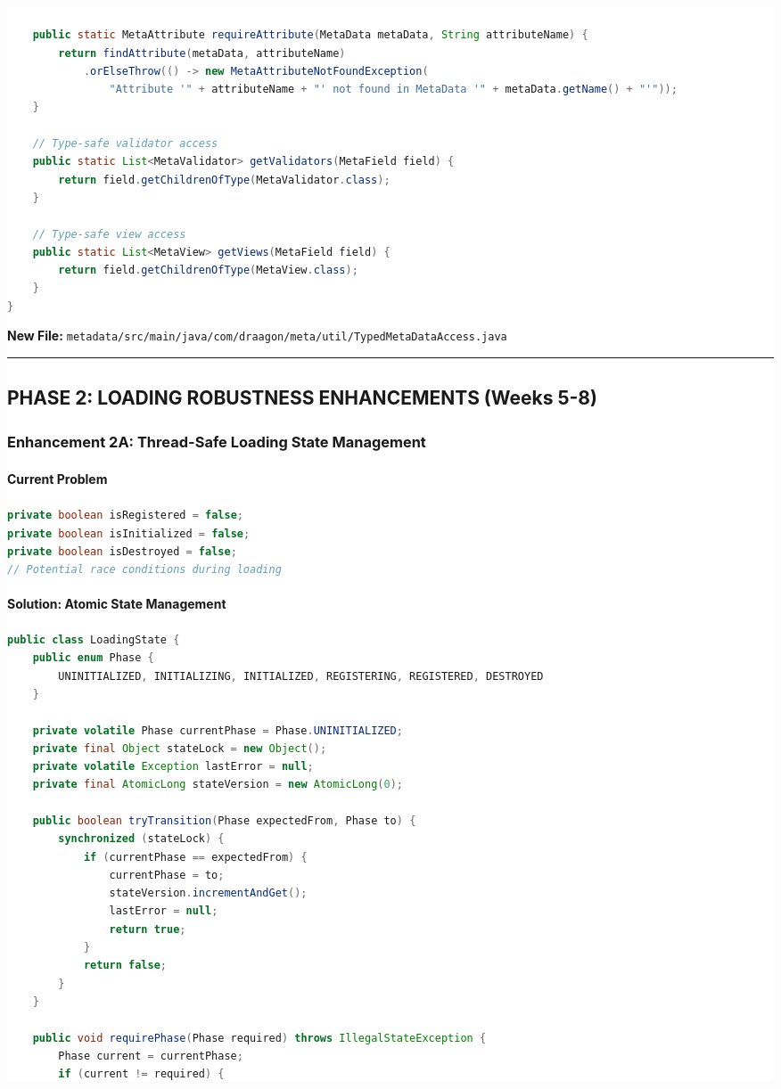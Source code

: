 ```java
    
    public static MetaAttribute requireAttribute(MetaData metaData, String attributeName) {
        return findAttribute(metaData, attributeName)
            .orElseThrow(() -> new MetaAttributeNotFoundException(
                "Attribute '" + attributeName + "' not found in MetaData '" + metaData.getName() + "'"));
    }
    
    // Type-safe validator access
    public static List<MetaValidator> getValidators(MetaField field) {
        return field.getChildrenOfType(MetaValidator.class);
    }
    
    // Type-safe view access
    public static List<MetaView> getViews(MetaField field) {
        return field.getChildrenOfType(MetaView.class);
    }
}
```

**New File:** `metadata/src/main/java/com/draagon/meta/util/TypedMetaDataAccess.java`

---

## PHASE 2: LOADING ROBUSTNESS ENHANCEMENTS (Weeks 5-8)

### Enhancement 2A: Thread-Safe Loading State Management

#### Current Problem
```java
private boolean isRegistered = false;
private boolean isInitialized = false;
private boolean isDestroyed = false;
// Potential race conditions during loading
```

#### Solution: Atomic State Management
```java
public class LoadingState {
    public enum Phase {
        UNINITIALIZED, INITIALIZING, INITIALIZED, REGISTERING, REGISTERED, DESTROYED
    }
    
    private volatile Phase currentPhase = Phase.UNINITIALIZED;
    private final Object stateLock = new Object();
    private volatile Exception lastError = null;
    private final AtomicLong stateVersion = new AtomicLong(0);
    
    public boolean tryTransition(Phase expectedFrom, Phase to) {
        synchronized (stateLock) {
            if (currentPhase == expectedFrom) {
                currentPhase = to;
                stateVersion.incrementAndGet();
                lastError = null;
                return true;
            }
            return false;
        }
    }
    
    public void requirePhase(Phase required) throws IllegalStateException {
        Phase current = currentPhase;
        if (current != required) {
```
